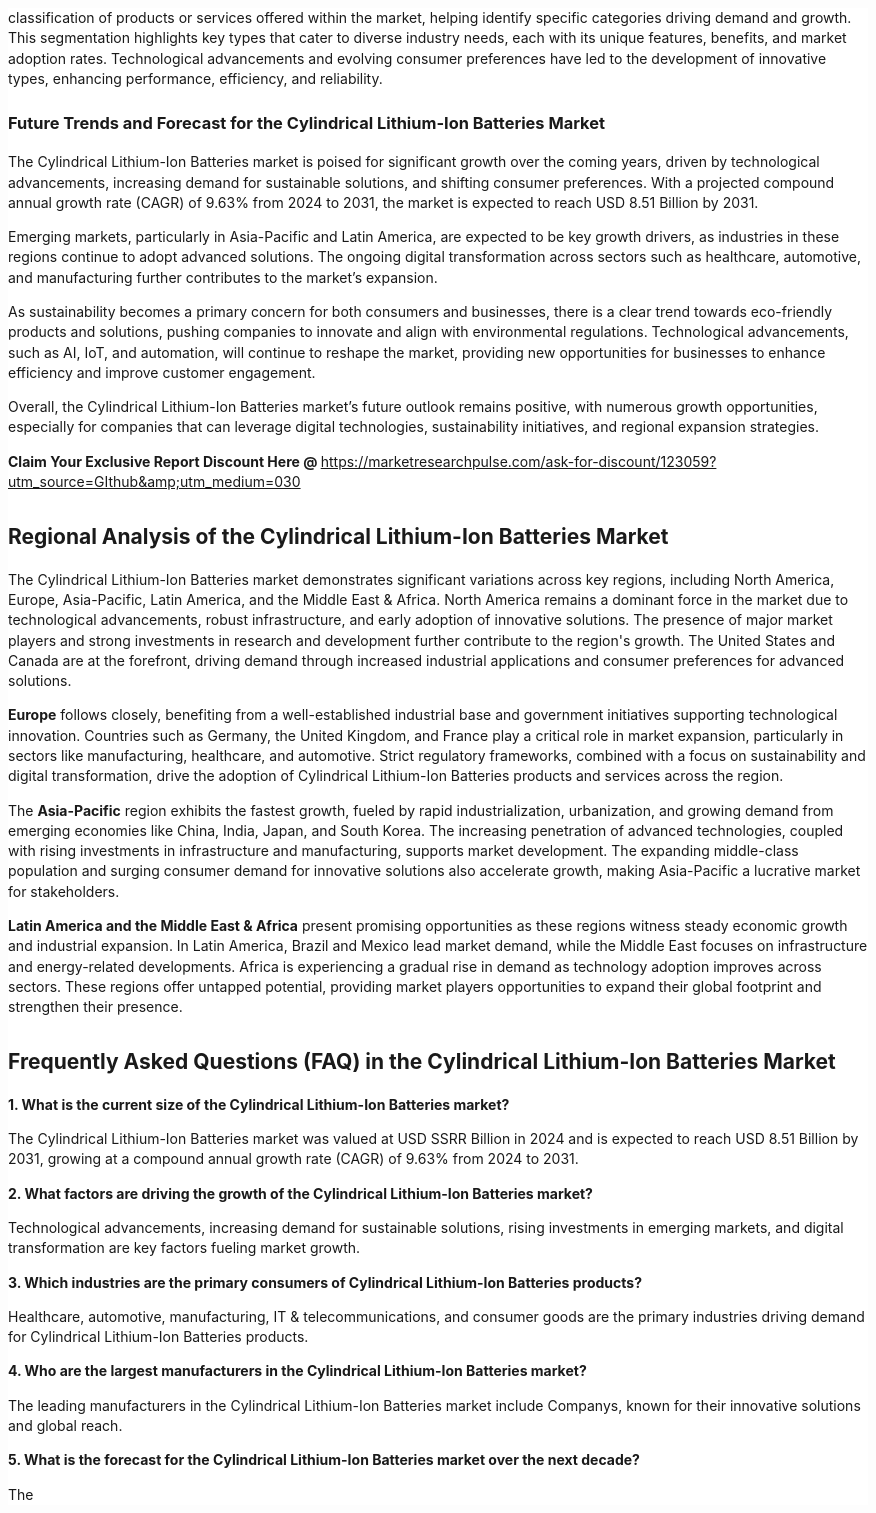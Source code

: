 classification of products or services offered within the market, helping identify specific categories driving demand and growth. This segmentation highlights key types that cater to diverse industry needs, each with its unique features, benefits, and market adoption rates. Technological advancements and evolving consumer preferences have led to the development of innovative types, enhancing performance, efficiency, and reliability.</p><h3>Future Trends and Forecast for the Cylindrical Lithium-Ion Batteries Market</h3><p>The Cylindrical Lithium-Ion Batteries market is poised for significant growth over the coming years, driven by technological advancements, increasing demand for sustainable solutions, and shifting consumer preferences. With a projected compound annual growth rate (CAGR) of 9.63% from 2024 to 2031, the market is expected to reach USD 8.51 Billion by 2031.</p><p>Emerging markets, particularly in Asia-Pacific and Latin America, are expected to be key growth drivers, as industries in these regions continue to adopt advanced solutions. The ongoing digital transformation across sectors such as healthcare, automotive, and manufacturing further contributes to the market&rsquo;s expansion.</p><p>As sustainability becomes a primary concern for both consumers and businesses, there is a clear trend towards eco-friendly products and solutions, pushing companies to innovate and align with environmental regulations. Technological advancements, such as AI, IoT, and automation, will continue to reshape the market, providing new opportunities for businesses to enhance efficiency and improve customer engagement.</p><p>Overall, the Cylindrical Lithium-Ion Batteries market&rsquo;s future outlook remains positive, with numerous growth opportunities, especially for companies that can leverage digital technologies, sustainability initiatives, and regional expansion strategies.</p><p><strong>Claim Your Exclusive Report Discount Here @ </strong><a href="https://marketresearchpulse.com/ask-for-discount/123059?utm_source=GIthub&amp;utm_medium=030">https://marketresearchpulse.com/ask-for-discount/123059?utm_source=GIthub&amp;utm_medium=030</a></p><h2><strong>Regional Analysis of the Cylindrical Lithium-Ion Batteries Market</strong></h2><p>The Cylindrical Lithium-Ion Batteries market demonstrates significant variations across key regions, including North America, Europe, Asia-Pacific, Latin America, and the Middle East &amp; Africa. North America remains a dominant force in the market due to technological advancements, robust infrastructure, and early adoption of innovative solutions. The presence of major market players and strong investments in research and development further contribute to the region's growth. The United States and Canada are at the forefront, driving demand through increased industrial applications and consumer preferences for advanced solutions.</p><p><strong>Europe</strong> follows closely, benefiting from a well-established industrial base and government initiatives supporting technological innovation. Countries such as Germany, the United Kingdom, and France play a critical role in market expansion, particularly in sectors like manufacturing, healthcare, and automotive. Strict regulatory frameworks, combined with a focus on sustainability and digital transformation, drive the adoption of Cylindrical Lithium-Ion Batteries products and services across the region.</p><p>The <strong>Asia-Pacific</strong> region exhibits the fastest growth, fueled by rapid industrialization, urbanization, and growing demand from emerging economies like China, India, Japan, and South Korea. The increasing penetration of advanced technologies, coupled with rising investments in infrastructure and manufacturing, supports market development. The expanding middle-class population and surging consumer demand for innovative solutions also accelerate growth, making Asia-Pacific a lucrative market for stakeholders.</p><p><strong>Latin America and the Middle East &amp; Africa</strong> present promising opportunities as these regions witness steady economic growth and industrial expansion. In Latin America, Brazil and Mexico lead market demand, while the Middle East focuses on infrastructure and energy-related developments. Africa is experiencing a gradual rise in demand as technology adoption improves across sectors. These regions offer untapped potential, providing market players opportunities to expand their global footprint and strengthen their presence.</p><h2><strong>Frequently Asked Questions (FAQ) in the Cylindrical Lithium-Ion Batteries Market</strong></h2><p><strong>1. What is the current size of the Cylindrical Lithium-Ion Batteries market?</strong></p><p>The Cylindrical Lithium-Ion Batteries market was valued at USD SSRR Billion in 2024 and is expected to reach USD 8.51 Billion by 2031, growing at a compound annual growth rate (CAGR) of 9.63% from 2024 to 2031.</p><p><strong>2. What factors are driving the growth of the Cylindrical Lithium-Ion Batteries market?</strong></p><p>Technological advancements, increasing demand for sustainable solutions, rising investments in emerging markets, and digital transformation are key factors fueling market growth.</p><p><strong>3. Which industries are the primary consumers of Cylindrical Lithium-Ion Batteries products?</strong></p><p>Healthcare, automotive, manufacturing, IT &amp; telecommunications, and consumer goods are the primary industries driving demand for Cylindrical Lithium-Ion Batteries products.</p><p><strong>4. Who are the largest manufacturers in the Cylindrical Lithium-Ion Batteries market?</strong></p><p>The leading manufacturers in the Cylindrical Lithium-Ion Batteries market include Companys, known for their innovative solutions and global reach.</p><p><strong>5. What is the forecast for the Cylindrical Lithium-Ion Batteries market over the next decade?</strong></p><p>The